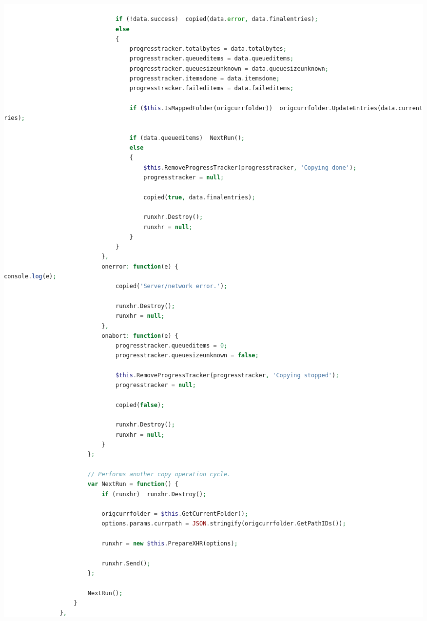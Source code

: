 ```php

								if (!data.success)  copied(data.error, data.finalentries);
								else
								{
									progresstracker.totalbytes = data.totalbytes;
									progresstracker.queueditems = data.queueditems;
									progresstracker.queuesizeunknown = data.queuesizeunknown;
									progresstracker.itemsdone = data.itemsdone;
									progresstracker.faileditems = data.faileditems;

									if ($this.IsMappedFolder(origcurrfolder))  origcurrfolder.UpdateEntries(data.currentries);

									if (data.queueditems)  NextRun();
									else
									{
										$this.RemoveProgressTracker(progresstracker, 'Copying done');
										progresstracker = null;

										copied(true, data.finalentries);

										runxhr.Destroy();
										runxhr = null;
									}
								}
							},
							onerror: function(e) {
console.log(e);
								copied('Server/network error.');

								runxhr.Destroy();
								runxhr = null;
							},
							onabort: function(e) {
								progresstracker.queueditems = 0;
								progresstracker.queuesizeunknown = false;

								$this.RemoveProgressTracker(progresstracker, 'Copying stopped');
								progresstracker = null;

								copied(false);

								runxhr.Destroy();
								runxhr = null;
							}
						};

						// Performs another copy operation cycle.
						var NextRun = function() {
							if (runxhr)  runxhr.Destroy();

							origcurrfolder = $this.GetCurrentFolder();
							options.params.currpath = JSON.stringify(origcurrfolder.GetPathIDs());

							runxhr = new $this.PrepareXHR(options);

							runxhr.Send();
						};

						NextRun();
					}
				},
```